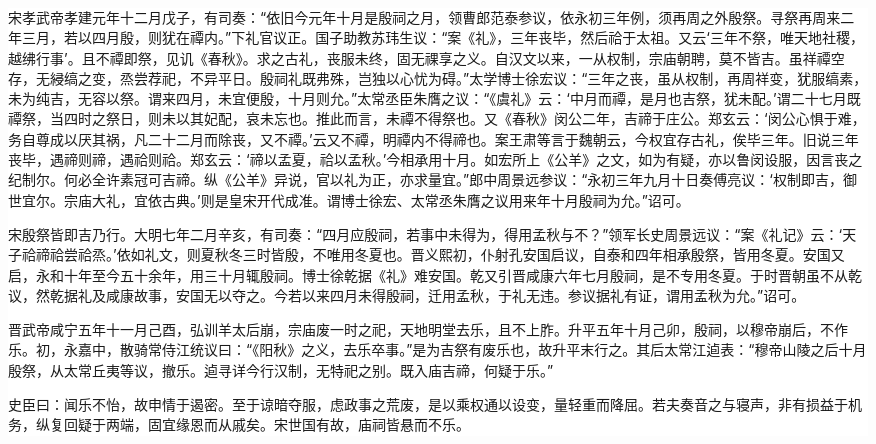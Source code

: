 宋孝武帝孝建元年十二月戊子，有司奏：“依旧今元年十月是殷祠之月，领曹郎范泰参议，依永初三年例，须再周之外殷祭。寻祭再周来二年三月，若以四月殷，则犹在禫内。”下礼官议正。国子助教苏玮生议：“案《礼》，三年丧毕，然后祫于太祖。又云‘三年不祭，唯天地社稷，越绋行事’。且不禫即祭，见讥《春秋》。求之古礼，丧服未终，固无祼享之义。自汉文以来，一从权制，宗庙朝聘，莫不皆吉。虽祥禫空存，无綅缟之变，烝尝荐祀，不异平日。殷祠礼既弗殊，岂独以心忧为碍。”太学博士徐宏议：“三年之丧，虽从权制，再周祥变，犹服缟素，未为纯吉，无容以祭。谓来四月，未宜便殷，十月则允。”太常丞臣朱膺之议：“《虞礼》云：‘中月而禫，是月也吉祭，犹未配。’谓二十七月既禫祭，当四时之祭日，则未以其妃配，哀未忘也。推此而言，未禫不得祭也。又《春秋》闵公二年，吉禘于庄公。郑玄云：‘闵公心惧于难，务自尊成以厌其祸，凡二十二月而除丧，又不禫。’云又不禫，明禫内不得禘也。案王肃等言于魏朝云，今权宜存古礼，俟毕三年。旧说三年丧毕，遇禘则禘，遇祫则祫。郑玄云：‘禘以孟夏，祫以孟秋。’今相承用十月。如宏所上《公羊》之文，如为有疑，亦以鲁闵设服，因言丧之纪制尔。何必全许素冠可吉禘。纵《公羊》异说，官以礼为正，亦求量宜。”郎中周景远参议：“永初三年九月十日奏傅亮议：‘权制即吉，御世宜尔。宗庙大礼，宜依古典。’则是皇宋开代成准。谓博士徐宏、太常丞朱膺之议用来年十月殷祠为允。”诏可。

宋殷祭皆即吉乃行。大明七年二月辛亥，有司奏：“四月应殷祠，若事中未得为，得用孟秋与不？”领军长史周景远议：“案《礼记》云：‘天子祫禘祫尝祫烝。’依如礼文，则夏秋冬三时皆殷，不唯用冬夏也。晋义熙初，仆射孔安国启议，自泰和四年相承殷祭，皆用冬夏。安国又启，永和十年至今五十余年，用三十月辄殷祠。博士徐乾据《礼》难安国。乾又引晋咸康六年七月殷祠，是不专用冬夏。于时晋朝虽不从乾议，然乾据礼及咸康故事，安国无以夺之。今若以来四月未得殷祠，迁用孟秋，于礼无违。参议据礼有证，谓用孟秋为允。”诏可。

晋武帝咸宁五年十一月己酉，弘训羊太后崩，宗庙废一时之祀，天地明堂去乐，且不上胙。升平五年十月己卯，殷祠，以穆帝崩后，不作乐。初，永嘉中，散骑常侍江统议曰：“《阳秋》之义，去乐卒事。”是为吉祭有废乐也，故升平末行之。其后太常江逌表：“穆帝山陵之后十月殷祭，从太常丘夷等议，撤乐。逌寻详今行汉制，无特祀之别。既入庙吉禘，何疑于乐。”

史臣曰：闻乐不怡，故申情于遏密。至于谅暗夺服，虑政事之荒废，是以乘权通以设变，量轻重而降屈。若夫奏音之与寝声，非有损益于机务，纵复回疑于两端，固宜缘恩而从戚矣。宋世国有故，庙祠皆悬而不乐。
